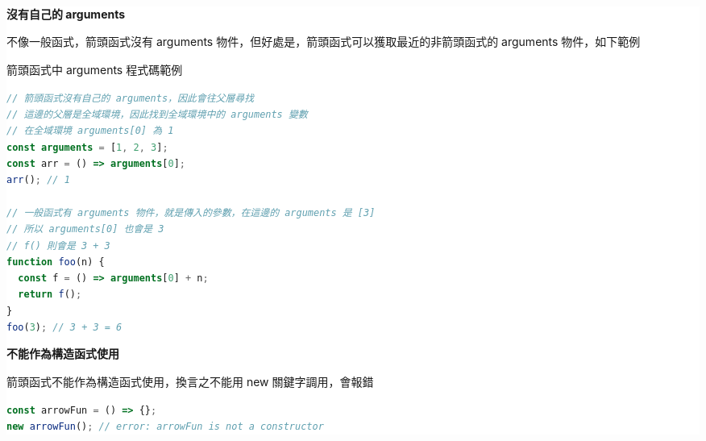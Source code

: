 **沒有自己的 arguments**

不像一般函式，箭頭函式沒有 arguments 物件，但好處是，箭頭函式可以獲取最近的非箭頭函式的 arguments 物件，如下範例

箭頭函式中 arguments 程式碼範例

```js
// 箭頭函式沒有自己的 arguments，因此會往父層尋找
// 這邊的父層是全域環境，因此找到全域環境中的 arguments 變數
// 在全域環境 arguments[0] 為 1
const arguments = [1, 2, 3];
const arr = () => arguments[0];
arr(); // 1

// 一般函式有 arguments 物件，就是傳入的參數，在這邊的 arguments 是 [3]
// 所以 arguments[0] 也會是 3
// f() 則會是 3 + 3
function foo(n) {
  const f = () => arguments[0] + n;
  return f();
}
foo(3); // 3 + 3 = 6
```

**不能作為構造函式使用**

箭頭函式不能作為構造函式使用，換言之不能用 new 關鍵字調用，會報錯
```js
const arrowFun = () => {};
new arrowFun(); // error: arrowFun is not a constructor
```
